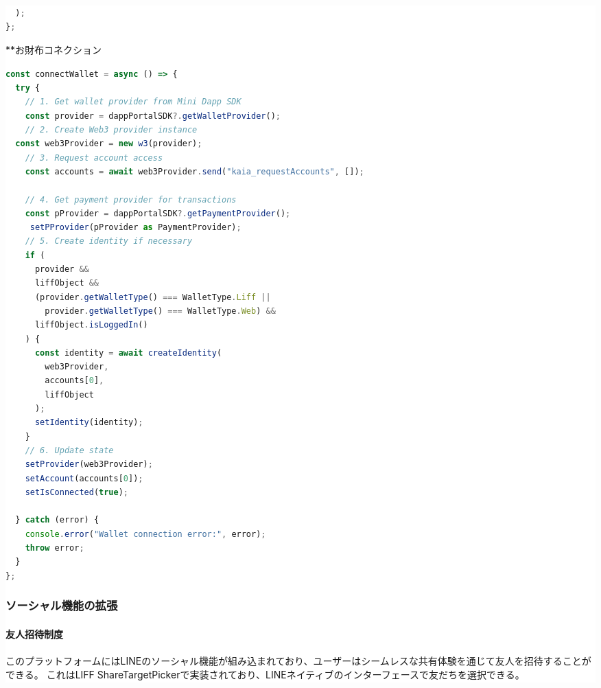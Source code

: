 ```typescript
  );
};
```

\*\*お財布コネクション

```typescript
const connectWallet = async () => {
  try {
    // 1. Get wallet provider from Mini Dapp SDK
    const provider = dappPortalSDK?.getWalletProvider();
    // 2. Create Web3 provider instance
  const web3Provider = new w3(provider);
    // 3. Request account access
    const accounts = await web3Provider.send("kaia_requestAccounts", []);
    
    // 4. Get payment provider for transactions
    const pProvider = dappPortalSDK?.getPaymentProvider();
     setPProvider(pProvider as PaymentProvider);
    // 5. Create identity if necessary
    if (
      provider &&
      liffObject &&
      (provider.getWalletType() === WalletType.Liff ||
        provider.getWalletType() === WalletType.Web) &&
      liffObject.isLoggedIn()
    ) {
      const identity = await createIdentity(
        web3Provider,
        accounts[0],
        liffObject
      );
      setIdentity(identity);
    }
    // 6. Update state
    setProvider(web3Provider);
    setAccount(accounts[0]);
    setIsConnected(true);
    
  } catch (error) {
    console.error("Wallet connection error:", error);
    throw error;
  }
};
```

### ソーシャル機能の拡張<a id="extended-social-features"></a>

#### 友人招待制度<a id="friend-invitation-system"></a>

このプラットフォームにはLINEのソーシャル機能が組み込まれており、ユーザーはシームレスな共有体験を通じて友人を招待することができる。 これはLIFF ShareTargetPickerで実装されており、LINEネイティブのインターフェースで友だちを選択できる。
